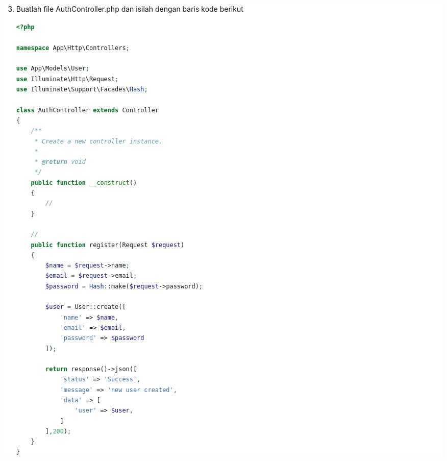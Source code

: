 3. Buatlah file AuthController.php dan isilah dengan baris kode berikut

    ```php
    <?php

    namespace App\Http\Controllers;

    use App\Models\User;
    use Illuminate\Http\Request;
    use Illuminate\Support\Facades\Hash;

    class AuthController extends Controller
    {
        /**
         * Create a new controller instance.
         *
         * @return void
         */
        public function __construct()
        {
            //
        }

        //
        public function register(Request $request)
        {
            $name = $request->name;
            $email = $request->email;
            $password = Hash::make($request->password);

            $user = User::create([
                'name' => $name,
                'email' => $email,
                'password' => $password
            ]);

            return response()->json([
                'status' => 'Success',
                'message' => 'new user created',
                'data' => [
                    'user' => $user,
                ]
            ],200);
        }
    }
    ```

    <p align="center">